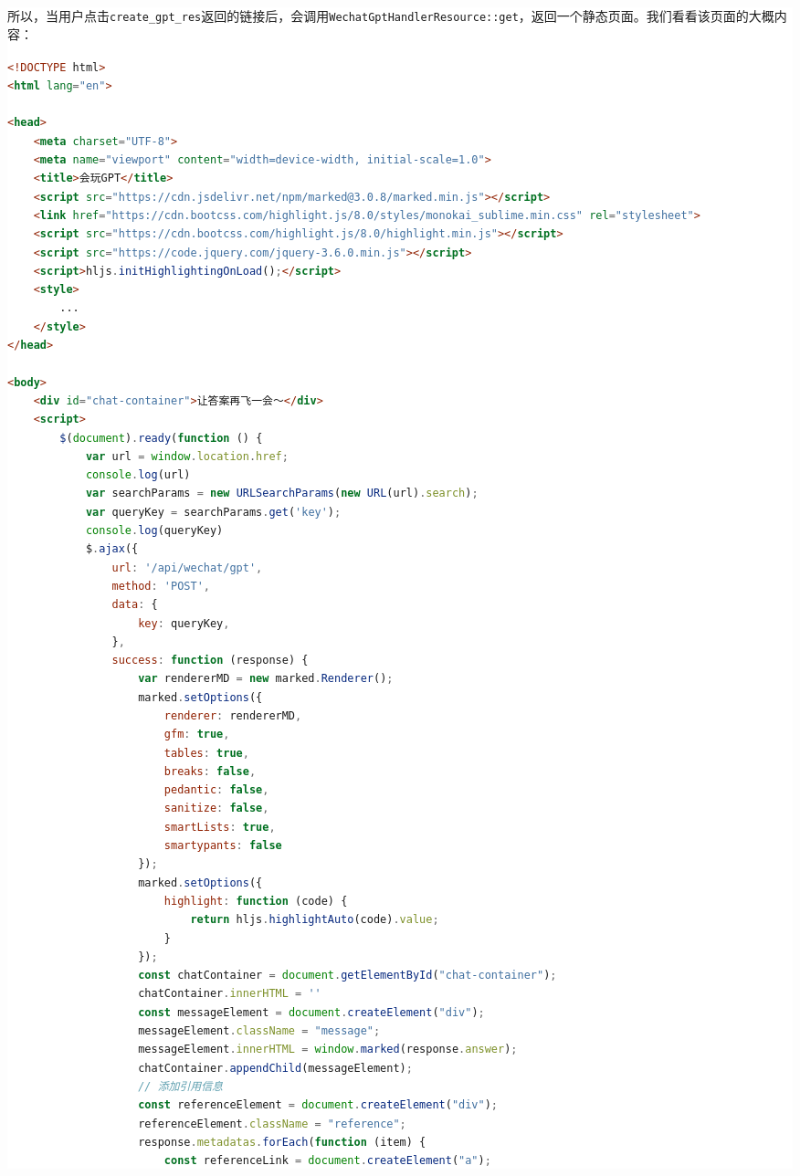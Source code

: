 所以，当用户点击`create_gpt_res`返回的链接后，会调用`WechatGptHandlerResource::get`，返回一个静态页面。我们看看该页面的大概内容：

```html
<!DOCTYPE html>
<html lang="en">

<head>
    <meta charset="UTF-8">
    <meta name="viewport" content="width=device-width, initial-scale=1.0">
    <title>会玩GPT</title>
    <script src="https://cdn.jsdelivr.net/npm/marked@3.0.8/marked.min.js"></script>
    <link href="https://cdn.bootcss.com/highlight.js/8.0/styles/monokai_sublime.min.css" rel="stylesheet">
    <script src="https://cdn.bootcss.com/highlight.js/8.0/highlight.min.js"></script>
    <script src="https://code.jquery.com/jquery-3.6.0.min.js"></script>
    <script>hljs.initHighlightingOnLoad();</script>
    <style>
        ...
    </style>
</head>

<body>
    <div id="chat-container">让答案再飞一会～</div>
    <script>
        $(document).ready(function () {
            var url = window.location.href;
            console.log(url)
            var searchParams = new URLSearchParams(new URL(url).search);
            var queryKey = searchParams.get('key');
            console.log(queryKey)
            $.ajax({
                url: '/api/wechat/gpt',
                method: 'POST',
                data: {
                    key: queryKey,
                },
                success: function (response) {
                    var rendererMD = new marked.Renderer();
                    marked.setOptions({
                        renderer: rendererMD,
                        gfm: true,
                        tables: true,
                        breaks: false,
                        pedantic: false,
                        sanitize: false,
                        smartLists: true,
                        smartypants: false
                    });
                    marked.setOptions({
                        highlight: function (code) {
                            return hljs.highlightAuto(code).value;
                        }
                    });
                    const chatContainer = document.getElementById("chat-container");
                    chatContainer.innerHTML = ''
                    const messageElement = document.createElement("div");
                    messageElement.className = "message";
                    messageElement.innerHTML = window.marked(response.answer);
                    chatContainer.appendChild(messageElement);
                    // 添加引用信息
                    const referenceElement = document.createElement("div");
                    referenceElement.className = "reference";
                    response.metadatas.forEach(function (item) {
                        const referenceLink = document.createElement("a");
```